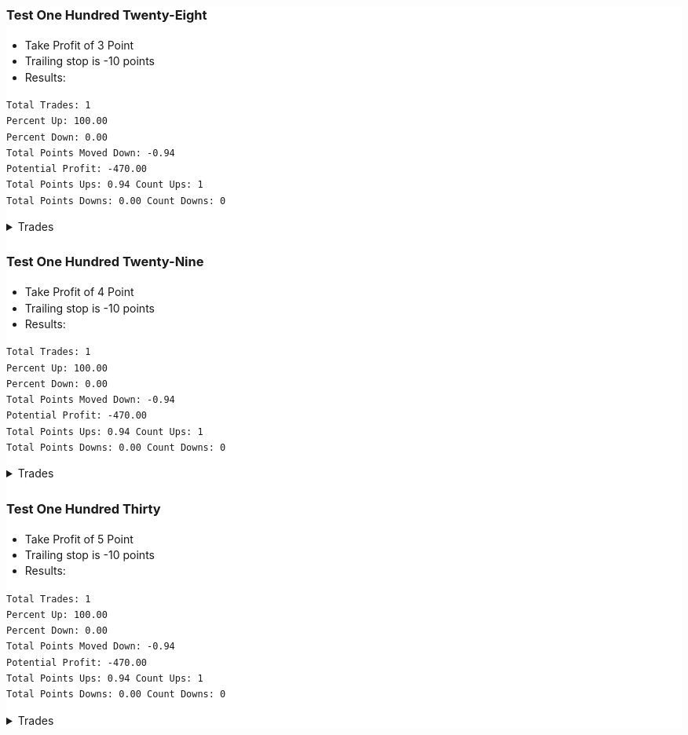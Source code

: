 ### Test One Hundred Twenty-Eight
* Take Profit of 3 Point
* Trailing stop is -10 points
* Results:
```
Total Trades: 1
Percent Up: 100.00
Percent Down: 0.00
Total Points Moved Down: -0.94
Potential Profit: -470.00
Total Points Ups: 0.94 Count Ups: 1
Total Points Downs: 0.00 Count Downs: 0
```

<details><summary>Trades</summary></details>

### Test One Hundred Twenty-Nine
* Take Profit of 4 Point
* Trailing stop is -10 points
* Results:
```
Total Trades: 1
Percent Up: 100.00
Percent Down: 0.00
Total Points Moved Down: -0.94
Potential Profit: -470.00
Total Points Ups: 0.94 Count Ups: 1
Total Points Downs: 0.00 Count Downs: 0
```

<details><summary>Trades</summary></details>

### Test One Hundred Thirty
* Take Profit of 5 Point
* Trailing stop is -10 points
* Results:
```
Total Trades: 1
Percent Up: 100.00
Percent Down: 0.00
Total Points Moved Down: -0.94
Potential Profit: -470.00
Total Points Ups: 0.94 Count Ups: 1
Total Points Downs: 0.00 Count Downs: 0
```

<details><summary>Trades</summary></details>